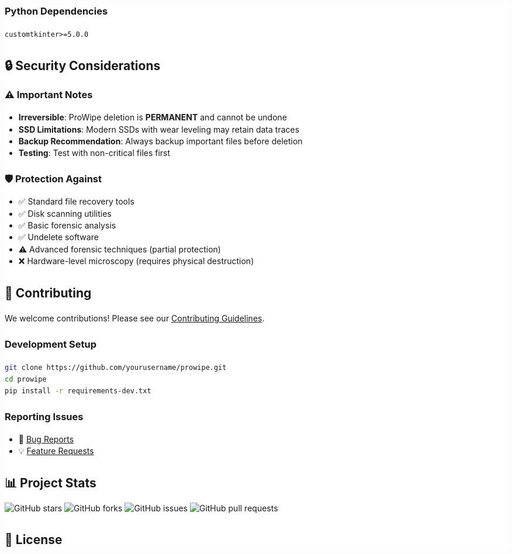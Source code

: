 ### Python Dependencies
```txt
customtkinter>=5.0.0
```

## 🔒 Security Considerations

### ⚠️ Important Notes
- **Irreversible**: ProWipe deletion is **PERMANENT** and cannot be undone
- **SSD Limitations**: Modern SSDs with wear leveling may retain data traces
- **Backup Recommendation**: Always backup important files before deletion
- **Testing**: Test with non-critical files first

### 🛡️ Protection Against
- ✅ Standard file recovery tools
- ✅ Disk scanning utilities  
- ✅ Basic forensic analysis
- ✅ Undelete software
- ⚠️ Advanced forensic techniques (partial protection)
- ❌ Hardware-level microscopy (requires physical destruction)

## 🤝 Contributing

We welcome contributions! Please see our [Contributing Guidelines](CONTRIBUTING.md).

### Development Setup
```bash
git clone https://github.com/yourusername/prowipe.git
cd prowipe
pip install -r requirements-dev.txt
```

### Reporting Issues
- 🐛 [Bug Reports](https://github.com/yourusername/prowipe/issues/new?template=bug_report.md)
- 💡 [Feature Requests](https://github.com/yourusername/prowipe/issues/new?template=feature_request.md)

## 📊 Project Stats

![GitHub stars](https://img.shields.io/github/stars/yourusername/prowipe?style=social)
![GitHub forks](https://img.shields.io/github/forks/yourusername/prowipe?style=social)
![GitHub issues](https://img.shields.io/github/issues/yourusername/prowipe)
![GitHub pull requests](https://img.shields.io/github/issues-pr/yourusername/prowipe)

## 📄 License
